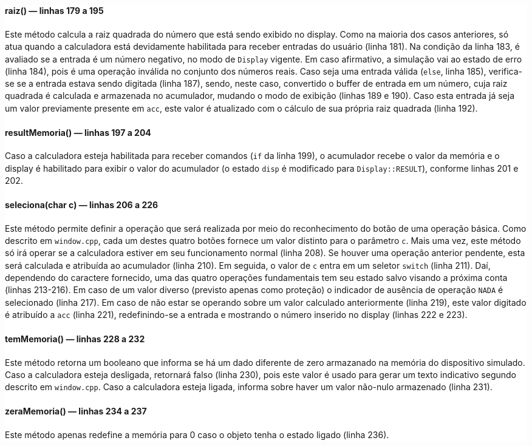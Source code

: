 #### raiz() — linhas 179 a 195

Este método calcula a raiz quadrada do número que está sendo exibido no display. Como na maioria dos casos anteriores, só atua quando a calculadora está devidamente habilitada para receber entradas do usuário (linha 181).
Na condição da linha 183, é avaliado se a entrada é um número negativo, no modo de `Display` vigente. Em caso afirmativo, a simulação vai ao estado de erro (linha 184), pois é uma operação inválida no conjunto dos números reais.
Caso seja uma entrada válida (`else`, linha 185), verifica-se se a entrada estava sendo digitada (linha 187), sendo, neste caso, convertido o buffer de entrada em um número, cuja raiz quadrada é calculada e armazenada no acumulador, mudando o modo de exibição (linhas 189 e 190).
Caso esta entrada já seja um valor previamente presente em `acc`, este valor é atualizado com o cálculo de sua própria raiz quadrada (linha 192).

#### resultMemoria() — linhas 197 a 204

Caso a calculadora esteja habilitada para receber comandos (`if` da linha 199), o acumulador recebe o valor da memória e o display é habilitado para exibir o valor do acumulador (o estado `disp` é modificado para `Display::RESULT`), conforme linhas 201 e 202.

#### seleciona(char c) — linhas 206 a 226

Este método permite definir a operação que será realizada por meio do reconhecimento do botão de uma operação básica. Como descrito em `window.cpp`, cada um destes quatro botões fornece um valor distinto para o parâmetro `c`. Mais uma vez, este método só irá operar se a calculadora estiver em seu funcionamento normal (linha 208).
Se houver uma operação anterior pendente, esta será calculada e atribuída ao acumulador (linha 210). Em seguida, o valor de `c` entra em um seletor `switch` (linha 211). Daí, dependendo do caractere fornecido, uma das quatro operações fundamentais tem seu estado salvo visando a próxima conta (linhas 213-216). Em caso de um valor diverso (previsto apenas como proteção) o indicador de ausência de operação `NADA` é selecionado (linha 217).
Em caso de não estar se operando sobre um valor calculado anteriormente (linha 219), este valor digitado é atribuído a `acc` (linha 221), redefinindo-se a entrada e mostrando o número inserido no display (linhas 222 e 223).

#### temMemoria() — linhas 228 a 232

Este método retorna um booleano que informa se há um dado diferente de zero armazanado na memória do dispositivo simulado. Caso a calculadora esteja desligada, retornará falso (linha 230), pois este valor é usado para gerar um texto indicativo segundo descrito em `window.cpp`. Caso a calculadora esteja ligada, informa sobre haver um valor não-nulo armazenado (linha 231).

#### zeraMemoria() — linhas 234 a 237

Este método apenas redefine a memória para 0 caso o objeto tenha o estado ligado (linha 236).

